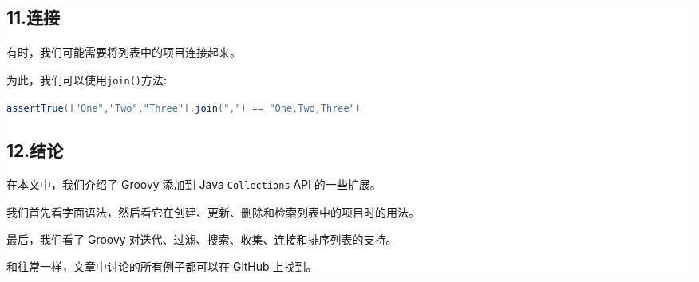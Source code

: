 ## 11.连接

有时，我们可能需要将列表中的项目连接起来。

为此，我们可以使用`join()`方法:

```java
assertTrue(["One","Two","Three"].join(",") == "One,Two,Three")
```

## 12.结论

在本文中，我们介绍了 Groovy 添加到 Java `Collections` API 的一些扩展。

我们首先看字面语法，然后看它在创建、更新、删除和检索列表中的项目时的用法。

最后，我们看了 Groovy 对迭代、过滤、搜索、收集、连接和排序列表的支持。

和往常一样，文章中讨论的所有例子都可以在 GitHub 上找到[。](https://web.archive.org/web/20220926183714/https://github.com/eugenp/tutorials/tree/master/core-groovy-modules/core-groovy-collections)